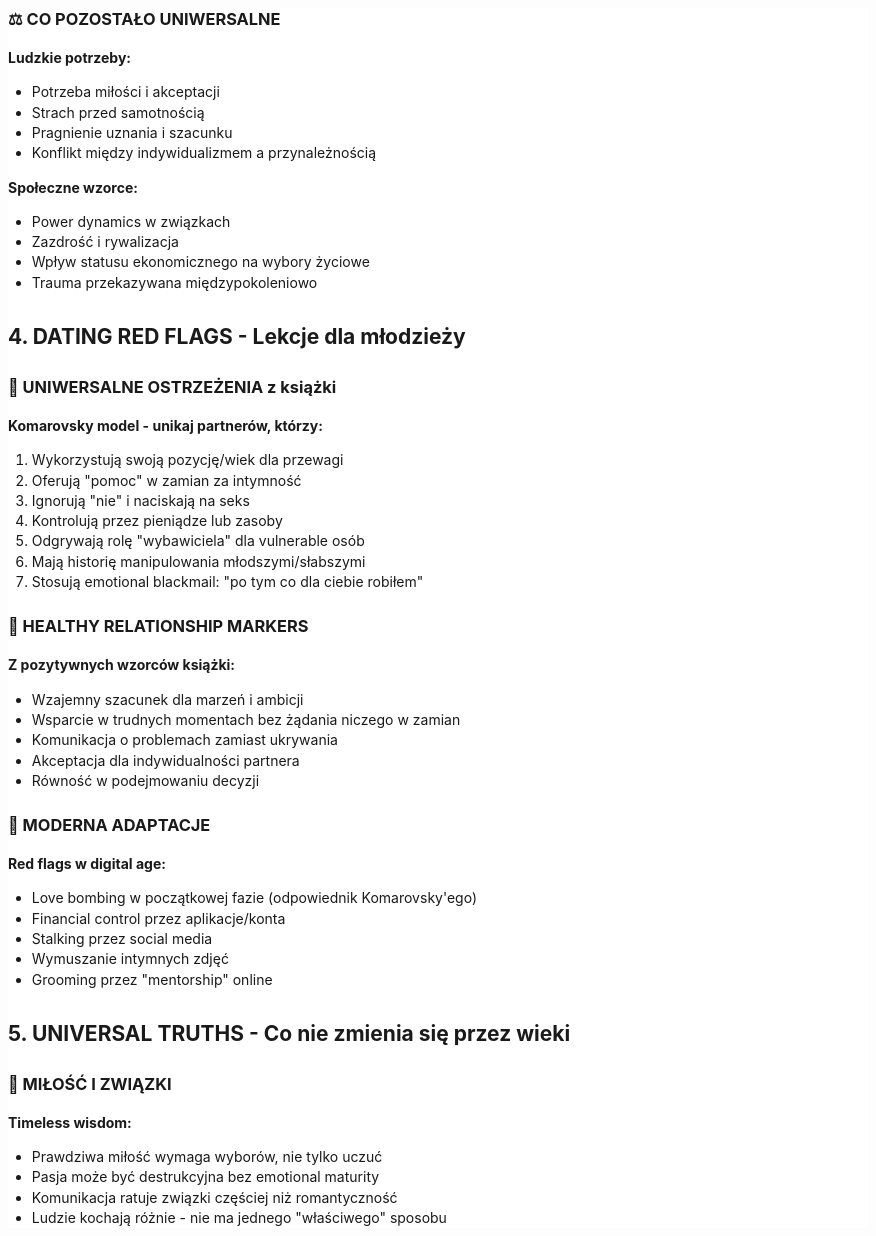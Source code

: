 ### ⚖️ CO POZOSTAŁO UNIWERSALNE

**Ludzkie potrzeby:**
- Potrzeba miłości i akceptacji
- Strach przed samotnością
- Pragnienie uznania i szacunku
- Konflikt między indywidualizmem a przynależnością

**Społeczne wzorce:**
- Power dynamics w związkach
- Zazdrość i rywalizacja
- Wpływ statusu ekonomicznego na wybory życiowe
- Trauma przekazywana międzypokoleniowo

## 4. DATING RED FLAGS - Lekcje dla młodzieży

### 🚨 UNIWERSALNE OSTRZEŻENIA z książki

**Komarovsky model - unikaj partnerów, którzy:**
1. Wykorzystują swoją pozycję/wiek dla przewagi
2. Oferują "pomoc" w zamian za intymność
3. Ignorują "nie" i naciskają na seks
4. Kontrolują przez pieniądze lub zasoby
5. Odgrywają rolę "wybawiciela" dla vulnerable osób
6. Mają historię manipulowania młodszymi/słabszymi
7. Stosują emotional blackmail: "po tym co dla ciebie robiłem"

### 💚 HEALTHY RELATIONSHIP MARKERS

**Z pozytywnych wzorców książki:**
- Wzajemny szacunek dla marzeń i ambicji
- Wsparcie w trudnych momentach bez żądania niczego w zamian
- Komunikacja o problemach zamiast ukrywania
- Akceptacja dla indywidualności partnera
- Równość w podejmowaniu decyzji

### 📱 MODERNA ADAPTACJE

**Red flags w digital age:**
- Love bombing w początkowej fazie (odpowiednik Komarovsky'ego)
- Financial control przez aplikacje/konta
- Stalking przez social media
- Wymuszanie intymnych zdjęć
- Grooming przez "mentorship" online

## 5. UNIVERSAL TRUTHS - Co nie zmienia się przez wieki

### 💝 MIŁOŚĆ I ZWIĄZKI

**Timeless wisdom:**
- Prawdziwa miłość wymaga wyborów, nie tylko uczuć
- Pasja może być destrukcyjna bez emotional maturity
- Komunikacja ratuje związki częściej niż romantyczność
- Ludzie kochają różnie - nie ma jednego "właściwego" sposobu
